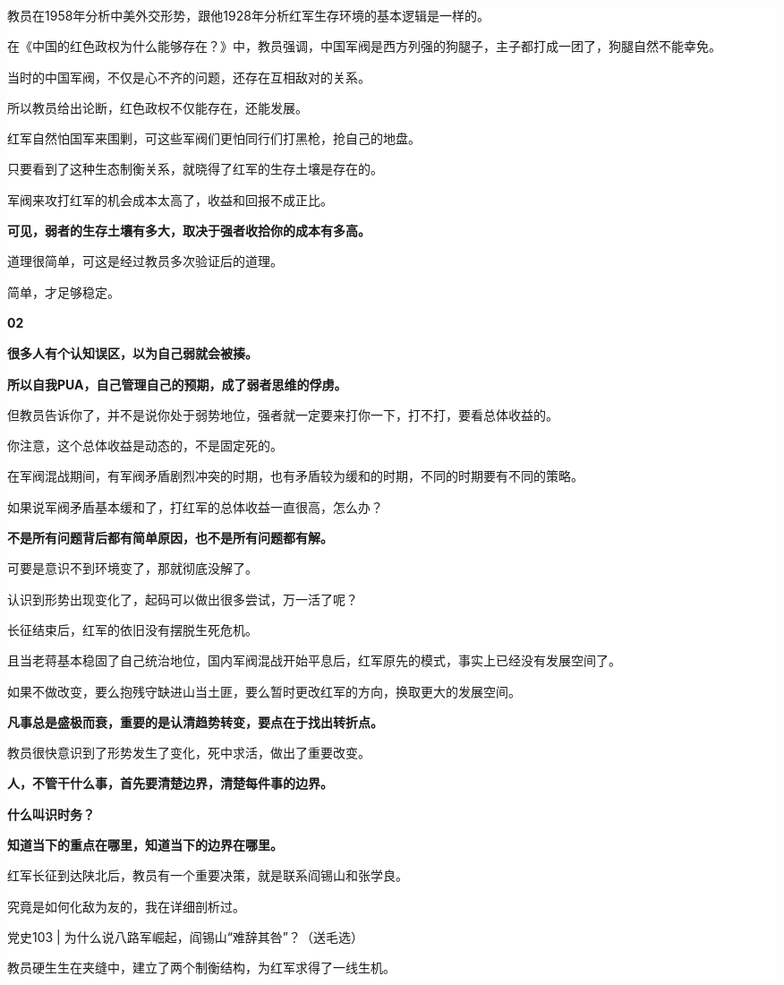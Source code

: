 教员在1958年分析中美外交形势，跟他1928年分析红军生存环境的基本逻辑是一样的。

在《中国的红色政权为什么能够存在？》中，教员强调，中国军阀是西方列强的狗腿子，主子都打成一团了，狗腿自然不能幸免。

当时的中国军阀，不仅是心不齐的问题，还存在互相敌对的关系。

所以教员给出论断，红色政权不仅能存在，还能发展。

红军自然怕国军来围剿，可这些军阀们更怕同行们打黑枪，抢自己的地盘。

只要看到了这种生态制衡关系，就晓得了红军的生存土壤是存在的。

军阀来攻打红军的机会成本太高了，收益和回报不成正比。

**可见，弱者的生存土壤有多大，取决于强者收拾你的成本有多高。**  

道理很简单，可这是经过教员多次验证后的道理。

简单，才足够稳定。

**02**

  

**很多人有个认知误区，以为自己弱就会被揍。**

**所以自我PUA，自己管理自己的预期，成了弱者思维的俘虏。**

但教员告诉你了，并不是说你处于弱势地位，强者就一定要来打你一下，打不打，要看总体收益的。

你注意，这个总体收益是动态的，不是固定死的。  

在军阀混战期间，有军阀矛盾剧烈冲突的时期，也有矛盾较为缓和的时期，不同的时期要有不同的策略。

如果说军阀矛盾基本缓和了，打红军的总体收益一直很高，怎么办？

**不是所有问题背后都有简单原因，也不是所有问题都有解。**

可要是意识不到环境变了，那就彻底没解了。

认识到形势出现变化了，起码可以做出很多尝试，万一活了呢？

长征结束后，红军的依旧没有摆脱生死危机。

且当老蒋基本稳固了自己统治地位，国内军阀混战开始平息后，红军原先的模式，事实上已经没有发展空间了。

如果不做改变，要么抱残守缺进山当土匪，要么暂时更改红军的方向，换取更大的发展空间。

**凡事总是盛极而衰，重要的是认清趋势转变，要点在于找出转折点。**

教员很快意识到了形势发生了变化，死中求活，做出了重要改变。

**人，不管干什么事，首先要清楚边界，清楚每件事的边界。**

**什么叫识时务？**

**知道当下的重点在哪里，知道当下的边界在哪里。**

红军长征到达陕北后，教员有一个重要决策，就是联系阎锡山和张学良。

究竟是如何化敌为友的，我在详细剖析过。

党史103 | 为什么说八路军崛起，阎锡山“难辞其咎”？（送毛选）  

教员硬生生在夹缝中，建立了两个制衡结构，为红军求得了一线生机。
